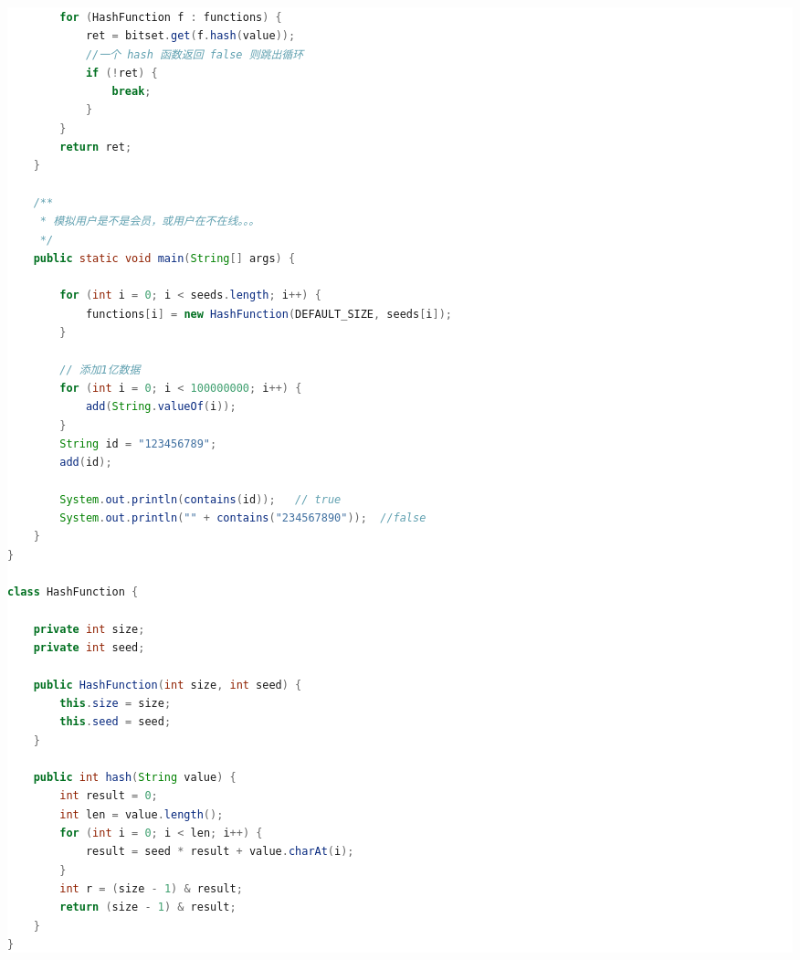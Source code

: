 ```java
        for (HashFunction f : functions) {
            ret = bitset.get(f.hash(value));
            //一个 hash 函数返回 false 则跳出循环
            if (!ret) {
                break;
            }
        }
        return ret;
    }

    /**
     * 模拟用户是不是会员，或用户在不在线。。。
     */
    public static void main(String[] args) {

        for (int i = 0; i < seeds.length; i++) {
            functions[i] = new HashFunction(DEFAULT_SIZE, seeds[i]);
        }

        // 添加1亿数据
        for (int i = 0; i < 100000000; i++) {
            add(String.valueOf(i));
        }
        String id = "123456789";
        add(id);

        System.out.println(contains(id));   // true
        System.out.println("" + contains("234567890"));  //false
    }
}

class HashFunction {

    private int size;
    private int seed;

    public HashFunction(int size, int seed) {
        this.size = size;
        this.seed = seed;
    }

    public int hash(String value) {
        int result = 0;
        int len = value.length();
        for (int i = 0; i < len; i++) {
            result = seed * result + value.charAt(i);
        }
        int r = (size - 1) & result;
        return (size - 1) & result;
    }
}
```
